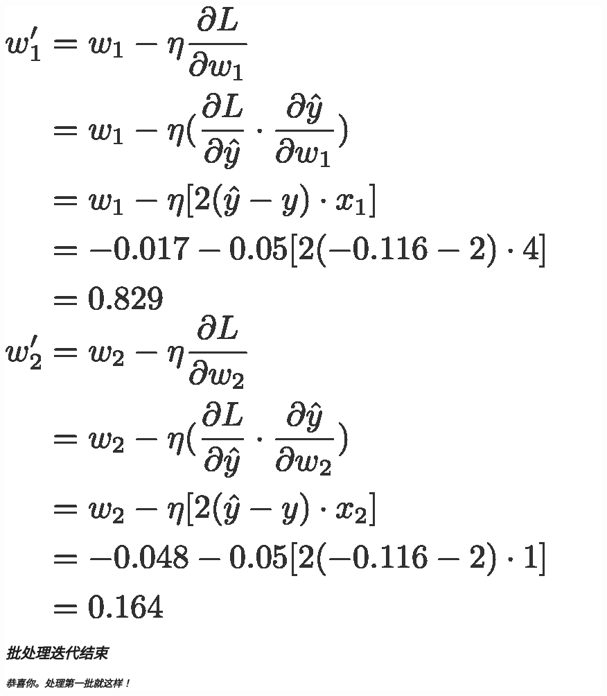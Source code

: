 ***![](img/45f6888d8892fb0525510f9f2ce76028.png)******![](img/06aa75540644906e399fec1431e3b2e0.png)***

## ***批处理迭代结束***

***恭喜你。处理第一批就这样！***
